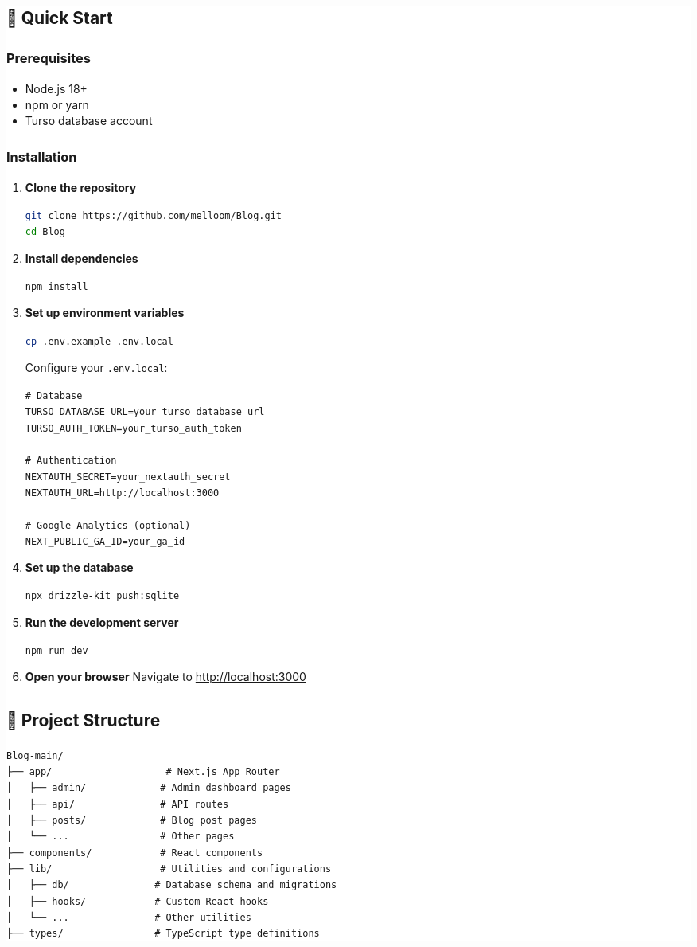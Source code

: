 ## 🚀 Quick Start

### Prerequisites
- Node.js 18+ 
- npm or yarn
- Turso database account

### Installation

1. **Clone the repository**
   ```bash
   git clone https://github.com/melloom/Blog.git
   cd Blog
   ```

2. **Install dependencies**
   ```bash
   npm install
   ```

3. **Set up environment variables**
   ```bash
   cp .env.example .env.local
   ```
   
   Configure your `.env.local`:
   ```env
   # Database
   TURSO_DATABASE_URL=your_turso_database_url
   TURSO_AUTH_TOKEN=your_turso_auth_token
   
   # Authentication
   NEXTAUTH_SECRET=your_nextauth_secret
   NEXTAUTH_URL=http://localhost:3000
   
   # Google Analytics (optional)
   NEXT_PUBLIC_GA_ID=your_ga_id
   ```

4. **Set up the database**
   ```bash
   npx drizzle-kit push:sqlite
   ```

5. **Run the development server**
   ```bash
   npm run dev
   ```

6. **Open your browser**
   Navigate to [http://localhost:3000](http://localhost:3000)

## 📁 Project Structure

```
Blog-main/
├── app/                    # Next.js App Router
│   ├── admin/             # Admin dashboard pages
│   ├── api/               # API routes
│   ├── posts/             # Blog post pages
│   └── ...                # Other pages
├── components/            # React components
├── lib/                   # Utilities and configurations
│   ├── db/               # Database schema and migrations
│   ├── hooks/            # Custom React hooks
│   └── ...               # Other utilities
├── types/                # TypeScript type definitions
```